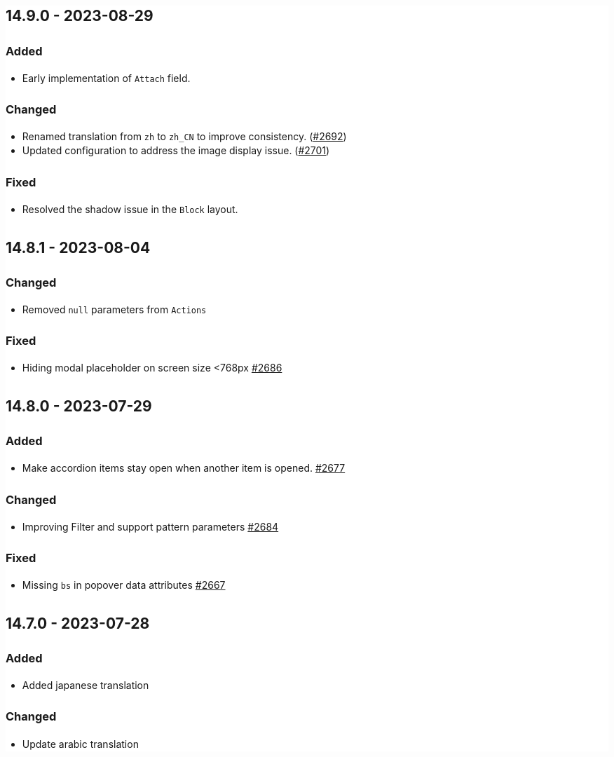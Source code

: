 ## 14.9.0 - 2023-08-29

### Added
- Early implementation of `Attach` field.

### Changed
- Renamed translation from `zh` to `zh_CN` to improve consistency. ([#2692](https://github.com/orchidsoftware/platform/pull/2692))
- Updated configuration to address the image display issue. ([#2701](https://github.com/orchidsoftware/platform/issues/2701))

### Fixed
- Resolved the shadow issue in the `Block` layout.

## 14.8.1 - 2023-08-04

### Changed
- Removed `null` parameters from `Actions`

### Fixed
- Hiding modal placeholder on screen size <768px [#2686](https://github.com/orchidsoftware/platform/pull/2686)


## 14.8.0 - 2023-07-29

### Added
- Make accordion items stay open when another item is opened. [#2677](https://github.com/orchidsoftware/platform/pull/2677)

### Changed
- Improving Filter and support pattern parameters [#2684](https://github.com/orchidsoftware/platform/pull/2684)

### Fixed
- Missing `bs` in popover data attributes [#2667](https://github.com/orchidsoftware/platform/pull/2667)

## 14.7.0 - 2023-07-28

### Added
- Added japanese translation

### Changed
- Update arabic translation
